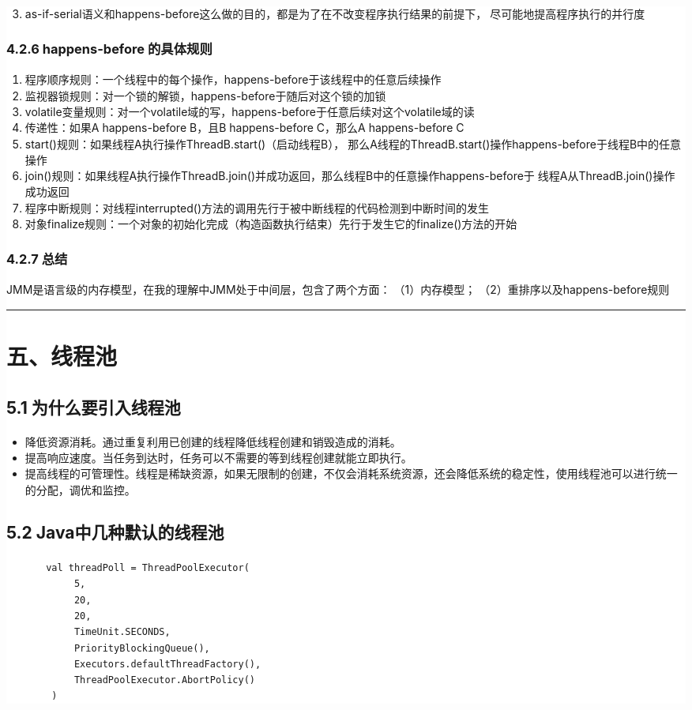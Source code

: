 3. as-if-serial语义和happens-before这么做的目的，都是为了在不改变程序执行结果的前提下，
   尽可能地提高程序执行的并行度
   
   


### 4.2.6 happens-before 的具体规则

1. 程序顺序规则：一个线程中的每个操作，happens-before于该线程中的任意后续操作
2. 监视器锁规则：对一个锁的解锁，happens-before于随后对这个锁的加锁
3. volatile变量规则：对一个volatile域的写，happens-before于任意后续对这个volatile域的读
4. 传递性：如果A happens-before B，且B happens-before C，那么A happens-before C
5. start()规则：如果线程A执行操作ThreadB.start()（启动线程B），
   那么A线程的ThreadB.start()操作happens-before于线程B中的任意操作
6. join()规则：如果线程A执行操作ThreadB.join()并成功返回，那么线程B中的任意操作happens-before于
   线程A从ThreadB.join()操作成功返回   
7. 程序中断规则：对线程interrupted()方法的调用先行于被中断线程的代码检测到中断时间的发生
8. 对象finalize规则：一个对象的初始化完成（构造函数执行结束）先行于发生它的finalize()方法的开始   

### 4.2.7 总结

JMM是语言级的内存模型，在我的理解中JMM处于中间层，包含了两个方面：
（1）内存模型；
（2）重排序以及happens-before规则  



***

# 五、线程池



## 5.1 为什么要引入线程池



- 降低资源消耗。通过重复利用已创建的线程降低线程创建和销毁造成的消耗。 
- 提高响应速度。当任务到达时，任务可以不需要的等到线程创建就能立即执行。 
- 提高线程的可管理性。线程是稀缺资源，如果无限制的创建，不仅会消耗系统资源，还会降低系统的稳定性，使用线程池可以进行统一的分配，调优和监控。



## 5.2 Java中几种默认的线程池



```
       val threadPoll = ThreadPoolExecutor(
            5,
            20,
            20,
            TimeUnit.SECONDS,
            PriorityBlockingQueue(),
            Executors.defaultThreadFactory(),
            ThreadPoolExecutor.AbortPolicy()
        )
```
